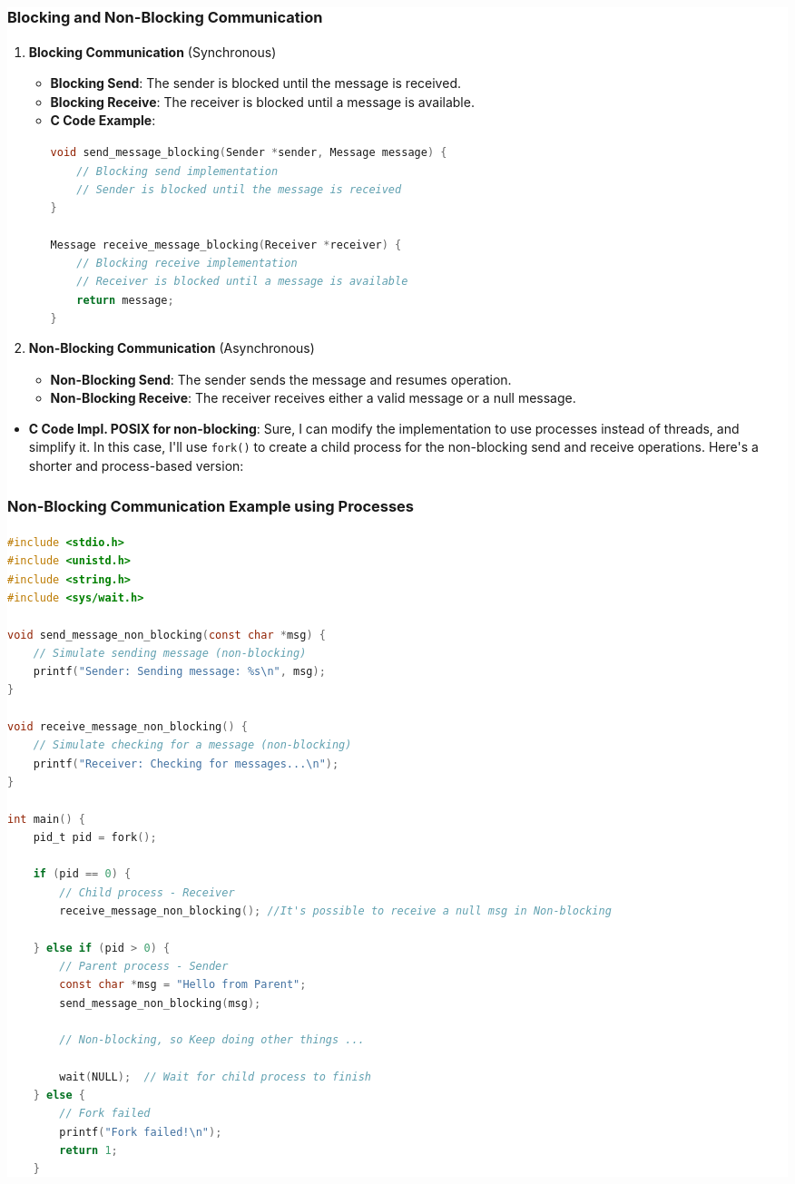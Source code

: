 ### Blocking and Non-Blocking Communication

1. **Blocking Communication** (Synchronous)
   - **Blocking Send**: The sender is blocked until the message is received.
   - **Blocking Receive**: The receiver is blocked until a message is available.
   - **C Code Example**:
     ```c
     void send_message_blocking(Sender *sender, Message message) {
         // Blocking send implementation
         // Sender is blocked until the message is received
     }

     Message receive_message_blocking(Receiver *receiver) {
         // Blocking receive implementation
         // Receiver is blocked until a message is available
         return message;
     }
     ```

2. **Non-Blocking Communication** (Asynchronous)
   - **Non-Blocking Send**: The sender sends the message and resumes operation.
   - **Non-Blocking Receive**: The receiver receives either a valid message or a null message.
  - **C Code Impl. POSIX for non-blocking**:
Sure, I can modify the implementation to use processes instead of threads, and simplify it. In this case, I'll use `fork()` to create a child process for the non-blocking send and receive operations. Here's a shorter and process-based version:

### Non-Blocking Communication Example using Processes

```c
#include <stdio.h>
#include <unistd.h>
#include <string.h>
#include <sys/wait.h>

void send_message_non_blocking(const char *msg) {
    // Simulate sending message (non-blocking)
    printf("Sender: Sending message: %s\n", msg);
}

void receive_message_non_blocking() {
    // Simulate checking for a message (non-blocking)
    printf("Receiver: Checking for messages...\n");
}

int main() {
    pid_t pid = fork();

    if (pid == 0) {
        // Child process - Receiver
        receive_message_non_blocking(); //It's possible to receive a null msg in Non-blocking

    } else if (pid > 0) {
        // Parent process - Sender
        const char *msg = "Hello from Parent";
        send_message_non_blocking(msg);

        // Non-blocking, so Keep doing other things ...

        wait(NULL);  // Wait for child process to finish
    } else {
        // Fork failed
        printf("Fork failed!\n");
        return 1;
    }
```